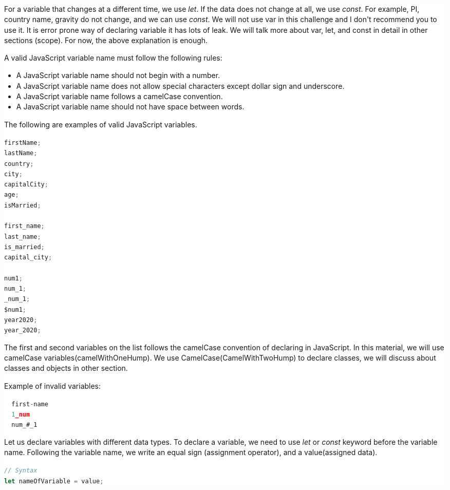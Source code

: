 For a variable that changes at a different time, we use _let_. If the data does not change at all, we use _const_. For example, PI, country name, gravity do not change, and we can use _const_. We will not use var in this challenge and I don't recommend you to use it. It is error prone way of declaring variable it has lots of leak. We will talk more about var, let, and const in detail in other sections (scope). For now, the above explanation is enough.

A valid JavaScript variable name must follow the following rules:

- A JavaScript variable name should not begin with a number.
- A JavaScript variable name does not allow special characters except dollar sign and underscore.
- A JavaScript variable name follows a camelCase convention.
- A JavaScript variable name should not have space between words.

The following are examples of valid JavaScript variables.

```js
firstName;
lastName;
country;
city;
capitalCity;
age;
isMarried;

first_name;
last_name;
is_married;
capital_city;

num1;
num_1;
_num_1;
$num1;
year2020;
year_2020;
```

The first and second variables on the list follows the camelCase convention of declaring in JavaScript. In this material, we will use camelCase variables(camelWithOneHump). We use CamelCase(CamelWithTwoHump) to declare classes, we will discuss about classes and objects in other section.

Example of invalid variables:

```js
  first-name
  1_num
  num_#_1
```

Let us declare variables with different data types. To declare a variable, we need to use _let_ or _const_ keyword before the variable name. Following the variable name, we write an equal sign (assignment operator), and a value(assigned data).

```js
// Syntax
let nameOfVariable = value;
```
